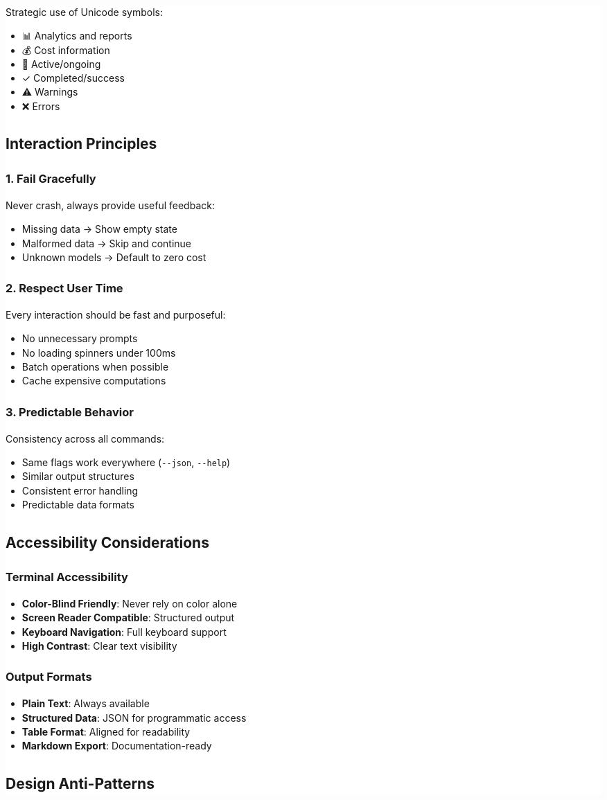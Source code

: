 Strategic use of Unicode symbols:
- 📊 Analytics and reports
- 💰 Cost information
- 🔄 Active/ongoing
- ✓ Completed/success
- ⚠️ Warnings
- ❌ Errors

## Interaction Principles

### 1. **Fail Gracefully**

Never crash, always provide useful feedback:
- Missing data → Show empty state
- Malformed data → Skip and continue
- Unknown models → Default to zero cost

### 2. **Respect User Time**

Every interaction should be fast and purposeful:
- No unnecessary prompts
- No loading spinners under 100ms
- Batch operations when possible
- Cache expensive computations

### 3. **Predictable Behavior**

Consistency across all commands:
- Same flags work everywhere (`--json`, `--help`)
- Similar output structures
- Consistent error handling
- Predictable data formats

## Accessibility Considerations

### Terminal Accessibility

- **Color-Blind Friendly**: Never rely on color alone
- **Screen Reader Compatible**: Structured output
- **Keyboard Navigation**: Full keyboard support
- **High Contrast**: Clear text visibility

### Output Formats

- **Plain Text**: Always available
- **Structured Data**: JSON for programmatic access
- **Table Format**: Aligned for readability
- **Markdown Export**: Documentation-ready

## Design Anti-Patterns
